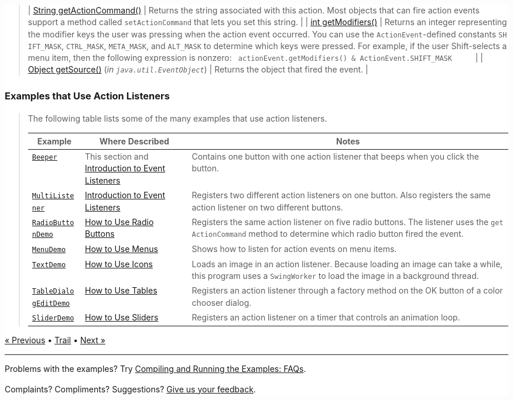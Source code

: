 > | [String getActionCommand()](http://download.oracle.com/javase/7/docs/api/java/awt/event/ActionEvent.html#getActionCommand()) | Returns the string associated with this action. Most objects that can fire action events support a method called `setActionCommand` that lets you set this string. |
> | [int getModifiers()](http://download.oracle.com/javase/7/docs/api/java/awt/event/ActionEvent.html#getModifiers()) | Returns an integer representing the modifier keys the user was pressing when the action event occurred. You can use the `ActionEvent`-defined constants `SHIFT_MASK`, `CTRL_MASK`, `META_MASK`, and `ALT_MASK` to determine which keys were pressed. For example, if the user Shift-selects a menu item, then the following expression is nonzero: ```  actionEvent.getModifiers() & ActionEvent.SHIFT_MASK      ``` |
> | [Object getSource()](http://download.oracle.com/javase/7/docs/api/java/util/EventObject.html#getSource())  (*in `java.util.EventObject`*) | Returns the object that fired the event. |

### Examples that Use Action Listeners

> The following table lists some of the many
> examples that use action listeners.
>
> | Example | Where Described | Notes |
> | --- | --- | --- |
> | [`Beeper`](../examples/events/index.html#Beeper) | This section and [Introduction to Event Listeners](intro.html) | Contains one button with one action listener that beeps when you click the button. |
> | [`MultiListener`](../examples/events/index.html#MultiListener) | [Introduction to Event Listeners](intro.html) | Registers two different action listeners on one button. Also registers the same action listener on two different buttons. |
> | [`RadioButtonDemo`](../examples/components/index.html#RadioButtonDemo) | [How to Use Radio Buttons](../components/button.html#radiobutton) | Registers the same action listener on five radio buttons. The listener uses the `getActionCommand` method to determine which radio button fired the event. |
> | [`MenuDemo`](../examples/components/index.html#MenuDemo) | [How to Use Menus](../components/menu.html) | Shows how to listen for action events on menu items. |
> | [`TextDemo`](../examples/components/index.html#TextDemo) | [How to Use Icons](../components/icon.html) | Loads an image in an action listener. Because loading an image can take a while, this program uses a `SwingWorker` to load the image in a background thread. |
> | [`TableDialogEditDemo`](../examples/components/index.html#TableDialogEditDemo) | [How to Use Tables](../components/table.html) | Registers an action listener through a factory method on the OK button of a color chooser dialog. |
> | [`SliderDemo`](../examples/components/index.html#SliderDemo) | [How to Use Sliders](../components/slider.html) | Registers an action listener on a timer that controls an animation loop. |

[« Previous](handling.html)
•
[Trail](../TOC.html)
•
[Next »](caretlistener.html)

---

Problems with the examples? Try [Compiling and Running
the Examples: FAQs](../../information/run-examples.html).
  
Complaints? Compliments? Suggestions? [Give
us your feedback](http://download.oracle.com/javase/feedback.html).
